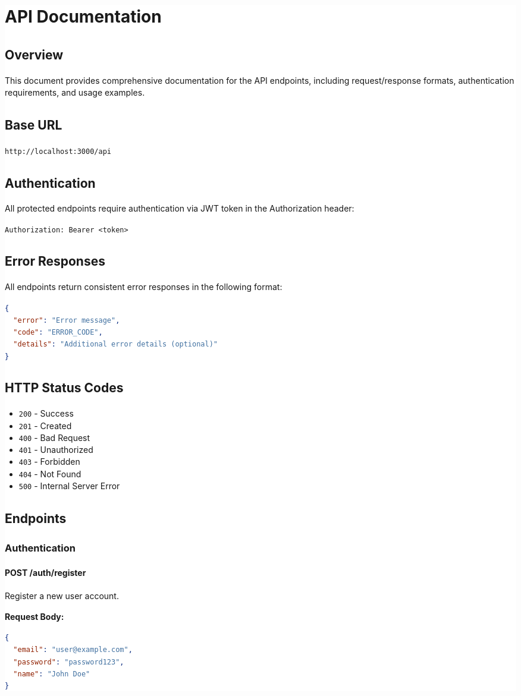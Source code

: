 # API Documentation

## Overview
This document provides comprehensive documentation for the API endpoints, including request/response formats, authentication requirements, and usage examples.

## Base URL
```
http://localhost:3000/api
```

## Authentication
All protected endpoints require authentication via JWT token in the Authorization header:
```
Authorization: Bearer <token>
```

## Error Responses
All endpoints return consistent error responses in the following format:
```json
{
  "error": "Error message",
  "code": "ERROR_CODE",
  "details": "Additional error details (optional)"
}
```

## HTTP Status Codes
- `200` - Success
- `201` - Created
- `400` - Bad Request
- `401` - Unauthorized
- `403` - Forbidden
- `404` - Not Found
- `500` - Internal Server Error

## Endpoints

### Authentication

#### POST /auth/register
Register a new user account.

**Request Body:**
```json
{
  "email": "user@example.com",
  "password": "password123",
  "name": "John Doe"
}
```
